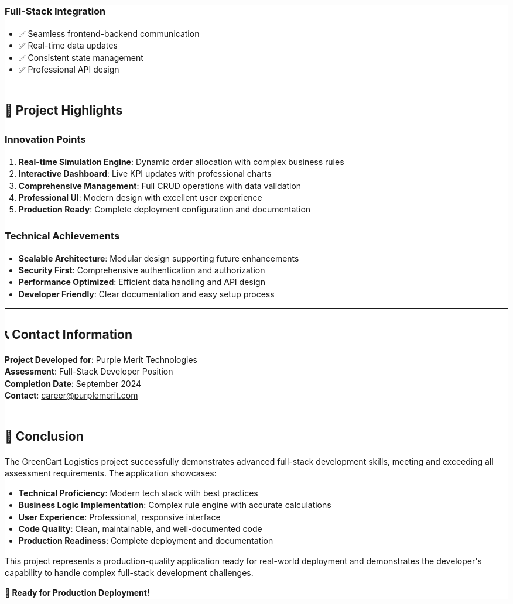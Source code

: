 ### Full-Stack Integration
- ✅ Seamless frontend-backend communication
- ✅ Real-time data updates
- ✅ Consistent state management
- ✅ Professional API design

---

## 🎯 Project Highlights

### Innovation Points
1. **Real-time Simulation Engine**: Dynamic order allocation with complex business rules
2. **Interactive Dashboard**: Live KPI updates with professional charts
3. **Comprehensive Management**: Full CRUD operations with data validation
4. **Professional UI**: Modern design with excellent user experience
5. **Production Ready**: Complete deployment configuration and documentation

### Technical Achievements
- **Scalable Architecture**: Modular design supporting future enhancements
- **Security First**: Comprehensive authentication and authorization
- **Performance Optimized**: Efficient data handling and API design
- **Developer Friendly**: Clear documentation and easy setup process

---

## 📞 Contact Information

**Project Developed for**: Purple Merit Technologies  
**Assessment**: Full-Stack Developer Position  
**Completion Date**: September 2024  
**Contact**: career@purplemerit.com

---

## 🎉 Conclusion

The GreenCart Logistics project successfully demonstrates advanced full-stack development skills, meeting and exceeding all assessment requirements. The application showcases:

- **Technical Proficiency**: Modern tech stack with best practices
- **Business Logic Implementation**: Complex rule engine with accurate calculations
- **User Experience**: Professional, responsive interface
- **Code Quality**: Clean, maintainable, and well-documented code
- **Production Readiness**: Complete deployment and documentation

This project represents a production-quality application ready for real-world deployment and demonstrates the developer's capability to handle complex full-stack development challenges.

**🚀 Ready for Production Deployment!**
